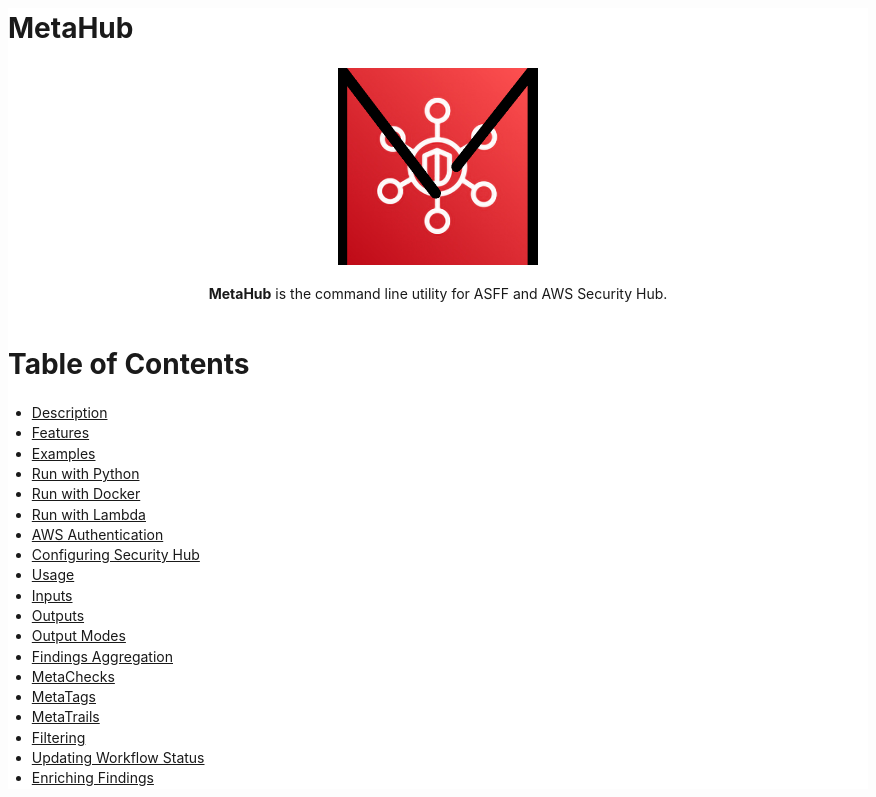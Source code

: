 # MetaHub

<p align="center">
  <img src="docs/imgs/metahub.png" alt="MetaHub" width="200"/>
</p>

<p align="center">
  <b>MetaHub</b> is the command line utility for ASFF and AWS Security Hub.
</p>

# Table of Contents

- [Description](#description)
- [Features](#features)
- [Examples](#investigations-examples)
- [Run with Python](#run-with-python)
- [Run with Docker](#run-with-docker)
- [Run with Lambda](#run-with-lambda)
- [AWS Authentication](#aws-authentication)
- [Configuring Security Hub](#configuring-security-hub)
- [Usage](#usage)
- [Inputs](#Inputs)
- [Outputs](#Outputs)
- [Output Modes](#output-modes-1)
- [Findings Aggregation](#findings-aggregation)
- [MetaChecks](#MetaChecks-1)
- [MetaTags](#MetaTags-1)
- [MetaTrails](#metatrails-1)
- [Filtering](#Filtering)
- [Updating Workflow Status](#updating-workflow-status)
- [Enriching Findings](#enriching-findings-1)
